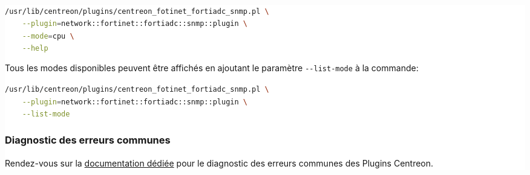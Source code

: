 ```bash
/usr/lib/centreon/plugins/centreon_fotinet_fortiadc_snmp.pl \
    --plugin=network::fortinet::fortiadc::snmp::plugin \
    --mode=cpu \
    --help
 ```

Tous les modes disponibles peuvent être affichés en ajoutant le paramètre 
`--list-mode` à la commande:

```bash
/usr/lib/centreon/plugins/centreon_fotinet_fortiadc_snmp.pl \
    --plugin=network::fortinet::fortiadc::snmp::plugin \
    --list-mode
 ```

### Diagnostic des erreurs communes

Rendez-vous sur la [documentation dédiée](../getting-started/how-to-guides/troubleshooting-plugins.md#troubleshooting-snmp)
pour le diagnostic des erreurs communes des Plugins Centreon.
